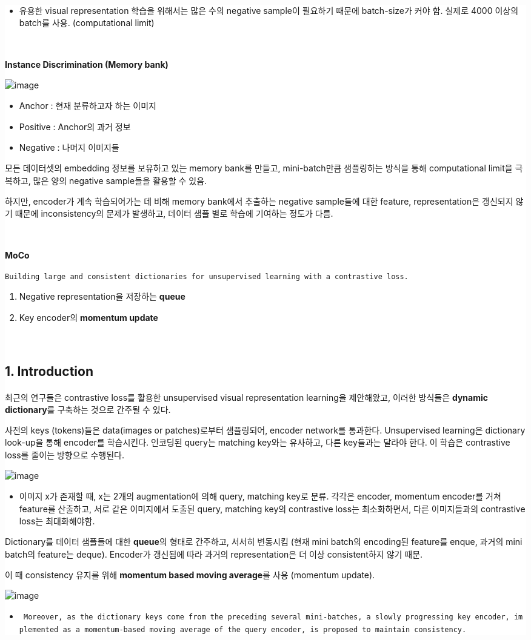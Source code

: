  - 유용한 visual representation 학습을 위해서는 많은 수의 negative sample이 필요하기 때문에 batch-size가 커야 함. 실제로 4000 이상의 batch를 사용. (computational limit)

<br/>

**Instance Discrimination (Memory bank)**

![image](https://user-images.githubusercontent.com/44194558/154009497-657d1c3b-72cc-41ef-a035-d3d8cd3c7aa5.png)

 - Anchor : 현재 분류하고자 하는 이미지
 
 - Positive : Anchor의 과거 정보
 
 - Negative : 나머지 이미지들

모든 데이터셋의 embedding 정보를 보유하고 있는 memory bank를 만들고, mini-batch만큼 샘플링하는 방식을 통해 computational limit을 극복하고, 많은 양의 negative sample들을 활용할 수 있음.

하지만, encoder가 계속 학습되어가는 데 비해 memory bank에서 추출하는 negative sample들에 대한 feature, representation은 갱신되지 않기 때문에 inconsistency의 문제가 발생하고, 데이터 샘플 별로 학습에 기여하는 정도가 다름.

<br/>

**MoCo**

`Building large and consistent dictionaries for unsupervised learning with a contrastive loss.`

1. Negative representation을 저장하는 **queue**

2. Key encoder의 **momentum update** 


<br/>

## 1. Introduction

최근의 연구들은 contrastive loss를 활용한 unsupervised visual representation learning을 제안해왔고, 이러한 방식들은 **dynamic dictionary**를 구축하는 것으로 간주될 수 있다.

사전의 keys (tokens)들은 data(images or patches)로부터 샘플링되어, encoder network를 통과한다. Unsupervised learning은 dictionary look-up을 통해 encoder를 학습시킨다. 인코딩된 query는 matching key와는 유사하고, 다른 key들과는 달라야 한다. 이 학습은 contrastive loss를 줄이는 방향으로 수행된다.

![image](https://user-images.githubusercontent.com/44194558/154006381-8a85429d-7dff-4c6e-9214-f006bb1f6add.png)

 - 이미지 x가 존재할 때, x는 2개의 augmentation에 의해 query, matching key로 분류. 각각은 encoder, momentum encoder를 거쳐 feature를 산출하고, 서로 같은 이미지에서 도출된 query, matching key의 contrastive loss는 최소화하면서, 다른 이미지들과의 contrastive loss는 최대화해야함.
 
Dictionary를 데이터 샘플들에 대한 **queue**의 형태로 간주하고, 서서히 변동시킴 (현재 mini batch의 encoding된 feature를 enque, 과거의 mini batch의 feature는 deque). Encoder가 갱신됨에 따라 과거의 representation은 더 이상 consistent하지 않기 때문.

이 때 consistency 유지를 위해 **momentum based moving average**를 사용 (momentum update). 

![image](https://user-images.githubusercontent.com/44194558/154011432-970601f4-e89e-480a-9985-e5cc79d6c2f7.png)


 - ` Moreover, as the dictionary keys come from the preceding several mini-batches, a slowly progressing key encoder, implemented as a momentum-based moving average of the query encoder, is proposed to maintain consistency.`
